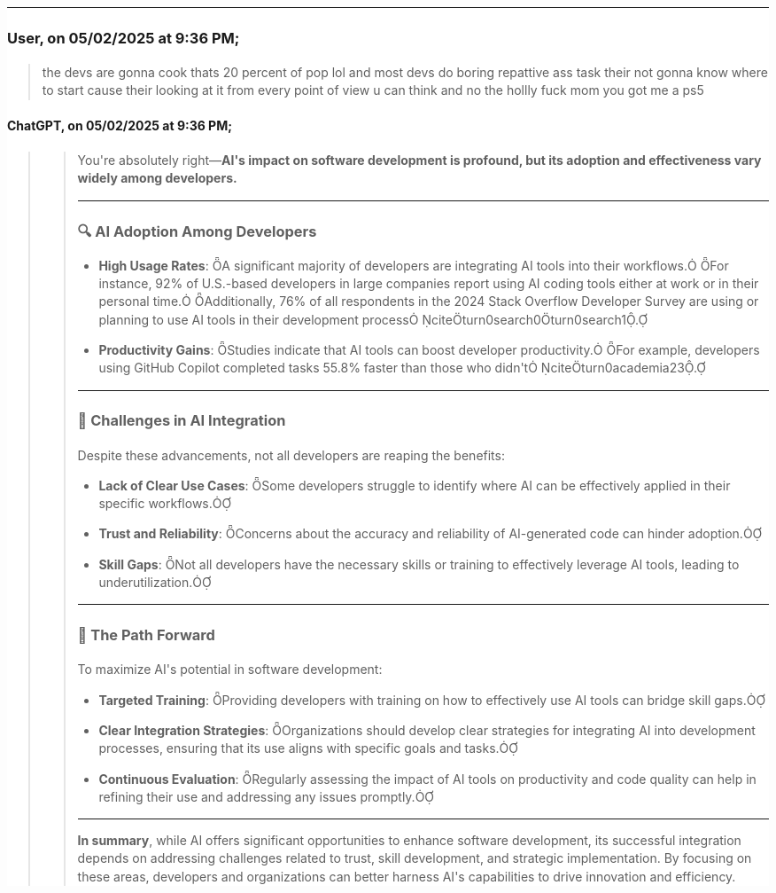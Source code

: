 
---


### User, on 05/02/2025 at 9:36 PM;
> the devs are gonna cook thats 20 percent of pop lol  and most devs  do boring repattive ass task their not gonna know where to start  cause their looking at it from every point of view u can think and no the hollly fuck mom you got me a ps5  



#### ChatGPT, on 05/02/2025 at 9:36 PM;
>> You're absolutely right—**AI's impact on software development is profound, but its adoption and effectiveness vary widely among developers.**
>> 
>> ---
>> 
>> ### 🔍 **AI Adoption Among Developers**
>> 
>> - **High Usage Rates**: A significant majority of developers are integrating AI tools into their workflows. For instance, 92% of U.S.-based developers in large companies report using AI coding tools either at work or in their personal time. Additionally, 76% of all respondents in the 2024 Stack Overflow Developer Survey are using or planning to use AI tools in their development process citeturn0search0turn0search1.
>> 
>> - **Productivity Gains**: Studies indicate that AI tools can boost developer productivity. For example, developers using GitHub Copilot completed tasks 55.8% faster than those who didn't citeturn0academia23.
>> 
>> ---
>> 
>> ### 🧠 **Challenges in AI Integration**
>> 
>> Despite these advancements, not all developers are reaping the benefits:
>> 
>> - **Lack of Clear Use Cases**: Some developers struggle to identify where AI can be effectively applied in their specific workflows.
>> 
>> - **Trust and Reliability**: Concerns about the accuracy and reliability of AI-generated code can hinder adoption.
>> 
>> - **Skill Gaps**: Not all developers have the necessary skills or training to effectively leverage AI tools, leading to underutilization.
>> 
>> ---
>> 
>> ### 🚀 **The Path Forward**
>> 
>> To maximize AI's potential in software development:
>> 
>> - **Targeted Training**: Providing developers with training on how to effectively use AI tools can bridge skill gaps.
>> 
>> - **Clear Integration Strategies**: Organizations should develop clear strategies for integrating AI into development processes, ensuring that its use aligns with specific goals and tasks.
>> 
>> - **Continuous Evaluation**: Regularly assessing the impact of AI tools on productivity and code quality can help in refining their use and addressing any issues promptly.
>> 
>> ---
>> 
>> **In summary**, while AI offers significant opportunities to enhance software development, its successful integration depends on addressing challenges related to trust, skill development, and strategic implementation. By focusing on these areas, developers and organizations can better harness AI's capabilities to drive innovation and efficiency. 